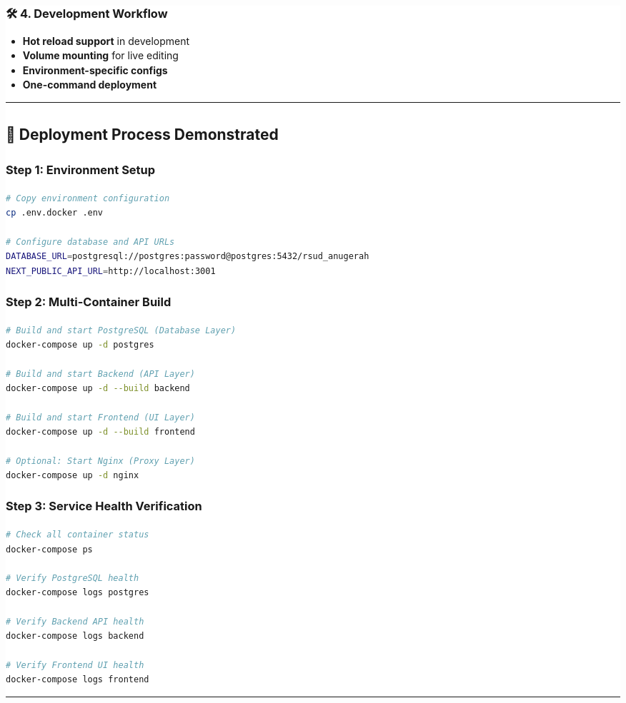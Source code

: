 ### 🛠️ **4. Development Workflow**

- **Hot reload support** in development
- **Volume mounting** for live editing
- **Environment-specific configs**
- **One-command deployment**

---

## 🚀 **Deployment Process Demonstrated**

### **Step 1: Environment Setup**

```bash
# Copy environment configuration
cp .env.docker .env

# Configure database and API URLs
DATABASE_URL=postgresql://postgres:password@postgres:5432/rsud_anugerah
NEXT_PUBLIC_API_URL=http://localhost:3001
```

### **Step 2: Multi-Container Build**

```bash
# Build and start PostgreSQL (Database Layer)
docker-compose up -d postgres

# Build and start Backend (API Layer)
docker-compose up -d --build backend

# Build and start Frontend (UI Layer)
docker-compose up -d --build frontend

# Optional: Start Nginx (Proxy Layer)
docker-compose up -d nginx
```

### **Step 3: Service Health Verification**

```bash
# Check all container status
docker-compose ps

# Verify PostgreSQL health
docker-compose logs postgres

# Verify Backend API health
docker-compose logs backend

# Verify Frontend UI health
docker-compose logs frontend
```

---